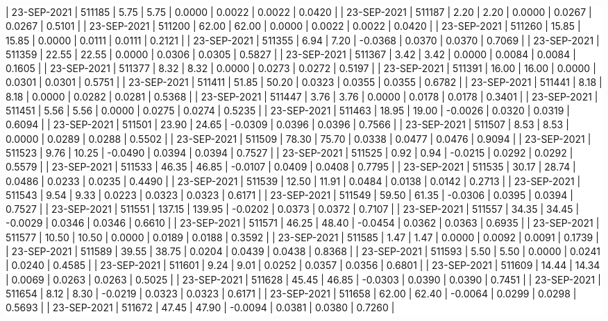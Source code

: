 | 23-SEP-2021 | 511185 | 5.75 | 5.75 | 0.0000 | 0.0022 | 0.0022 | 0.0420 |
| 23-SEP-2021 | 511187 | 2.20 | 2.20 | 0.0000 | 0.0267 | 0.0267 | 0.5101 |
| 23-SEP-2021 | 511200 | 62.00 | 62.00 | 0.0000 | 0.0022 | 0.0022 | 0.0420 |
| 23-SEP-2021 | 511260 | 15.85 | 15.85 | 0.0000 | 0.0111 | 0.0111 | 0.2121 |
| 23-SEP-2021 | 511355 | 6.94 | 7.20 | -0.0368 | 0.0370 | 0.0370 | 0.7069 |
| 23-SEP-2021 | 511359 | 22.55 | 22.55 | 0.0000 | 0.0306 | 0.0305 | 0.5827 |
| 23-SEP-2021 | 511367 | 3.42 | 3.42 | 0.0000 | 0.0084 | 0.0084 | 0.1605 |
| 23-SEP-2021 | 511377 | 8.32 | 8.32 | 0.0000 | 0.0273 | 0.0272 | 0.5197 |
| 23-SEP-2021 | 511391 | 16.00 | 16.00 | 0.0000 | 0.0301 | 0.0301 | 0.5751 |
| 23-SEP-2021 | 511411 | 51.85 | 50.20 | 0.0323 | 0.0355 | 0.0355 | 0.6782 |
| 23-SEP-2021 | 511441 | 8.18 | 8.18 | 0.0000 | 0.0282 | 0.0281 | 0.5368 |
| 23-SEP-2021 | 511447 | 3.76 | 3.76 | 0.0000 | 0.0178 | 0.0178 | 0.3401 |
| 23-SEP-2021 | 511451 | 5.56 | 5.56 | 0.0000 | 0.0275 | 0.0274 | 0.5235 |
| 23-SEP-2021 | 511463 | 18.95 | 19.00 | -0.0026 | 0.0320 | 0.0319 | 0.6094 |
| 23-SEP-2021 | 511501 | 23.90 | 24.65 | -0.0309 | 0.0396 | 0.0396 | 0.7566 |
| 23-SEP-2021 | 511507 | 8.53 | 8.53 | 0.0000 | 0.0289 | 0.0288 | 0.5502 |
| 23-SEP-2021 | 511509 | 78.30 | 75.70 | 0.0338 | 0.0477 | 0.0476 | 0.9094 |
| 23-SEP-2021 | 511523 | 9.76 | 10.25 | -0.0490 | 0.0394 | 0.0394 | 0.7527 |
| 23-SEP-2021 | 511525 | 0.92 | 0.94 | -0.0215 | 0.0292 | 0.0292 | 0.5579 |
| 23-SEP-2021 | 511533 | 46.35 | 46.85 | -0.0107 | 0.0409 | 0.0408 | 0.7795 |
| 23-SEP-2021 | 511535 | 30.17 | 28.74 | 0.0486 | 0.0233 | 0.0235 | 0.4490 |
| 23-SEP-2021 | 511539 | 12.50 | 11.91 | 0.0484 | 0.0138 | 0.0142 | 0.2713 |
| 23-SEP-2021 | 511543 | 9.54 | 9.33 | 0.0223 | 0.0323 | 0.0323 | 0.6171 |
| 23-SEP-2021 | 511549 | 59.50 | 61.35 | -0.0306 | 0.0395 | 0.0394 | 0.7527 |
| 23-SEP-2021 | 511551 | 137.15 | 139.95 | -0.0202 | 0.0373 | 0.0372 | 0.7107 |
| 23-SEP-2021 | 511557 | 34.35 | 34.45 | -0.0029 | 0.0346 | 0.0346 | 0.6610 |
| 23-SEP-2021 | 511571 | 46.25 | 48.40 | -0.0454 | 0.0362 | 0.0363 | 0.6935 |
| 23-SEP-2021 | 511577 | 10.50 | 10.50 | 0.0000 | 0.0189 | 0.0188 | 0.3592 |
| 23-SEP-2021 | 511585 | 1.47 | 1.47 | 0.0000 | 0.0092 | 0.0091 | 0.1739 |
| 23-SEP-2021 | 511589 | 39.55 | 38.75 | 0.0204 | 0.0439 | 0.0438 | 0.8368 |
| 23-SEP-2021 | 511593 | 5.50 | 5.50 | 0.0000 | 0.0241 | 0.0240 | 0.4585 |
| 23-SEP-2021 | 511601 | 9.24 | 9.01 | 0.0252 | 0.0357 | 0.0356 | 0.6801 |
| 23-SEP-2021 | 511609 | 14.44 | 14.34 | 0.0069 | 0.0263 | 0.0263 | 0.5025 |
| 23-SEP-2021 | 511628 | 45.45 | 46.85 | -0.0303 | 0.0390 | 0.0390 | 0.7451 |
| 23-SEP-2021 | 511654 | 8.12 | 8.30 | -0.0219 | 0.0323 | 0.0323 | 0.6171 |
| 23-SEP-2021 | 511658 | 62.00 | 62.40 | -0.0064 | 0.0299 | 0.0298 | 0.5693 |
| 23-SEP-2021 | 511672 | 47.45 | 47.90 | -0.0094 | 0.0381 | 0.0380 | 0.7260 |